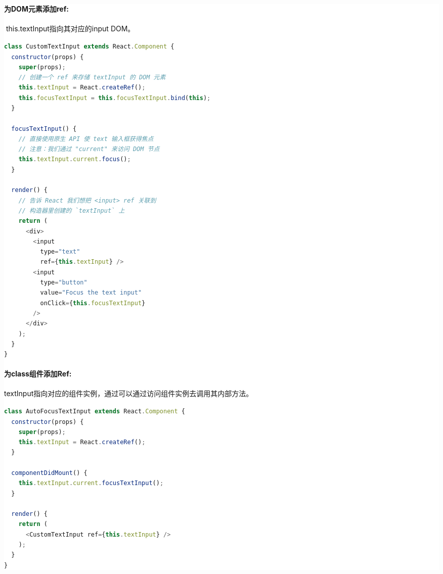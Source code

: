 #### 为DOM元素添加ref:

​	this.textInput指向其对应的input DOM。

```js
class CustomTextInput extends React.Component {
  constructor(props) {
    super(props);
    // 创建一个 ref 来存储 textInput 的 DOM 元素
    this.textInput = React.createRef();
    this.focusTextInput = this.focusTextInput.bind(this);
  }

  focusTextInput() {
    // 直接使用原生 API 使 text 输入框获得焦点
    // 注意：我们通过 "current" 来访问 DOM 节点
    this.textInput.current.focus();
  }

  render() {
    // 告诉 React 我们想把 <input> ref 关联到
    // 构造器里创建的 `textInput` 上
    return (
      <div>
        <input
          type="text"
          ref={this.textInput} />
        <input
          type="button"
          value="Focus the text input"
          onClick={this.focusTextInput}
        />
      </div>
    );
  }
}
```

#### 为class组件添加Ref:

​		textInput指向对应的组件实例，通过可以通过访问组件实例去调用其内部方法。

```js
class AutoFocusTextInput extends React.Component {
  constructor(props) {
    super(props);
    this.textInput = React.createRef();
  }

  componentDidMount() {
    this.textInput.current.focusTextInput();
  }

  render() {
    return (
      <CustomTextInput ref={this.textInput} />
    );
  }
}
```
